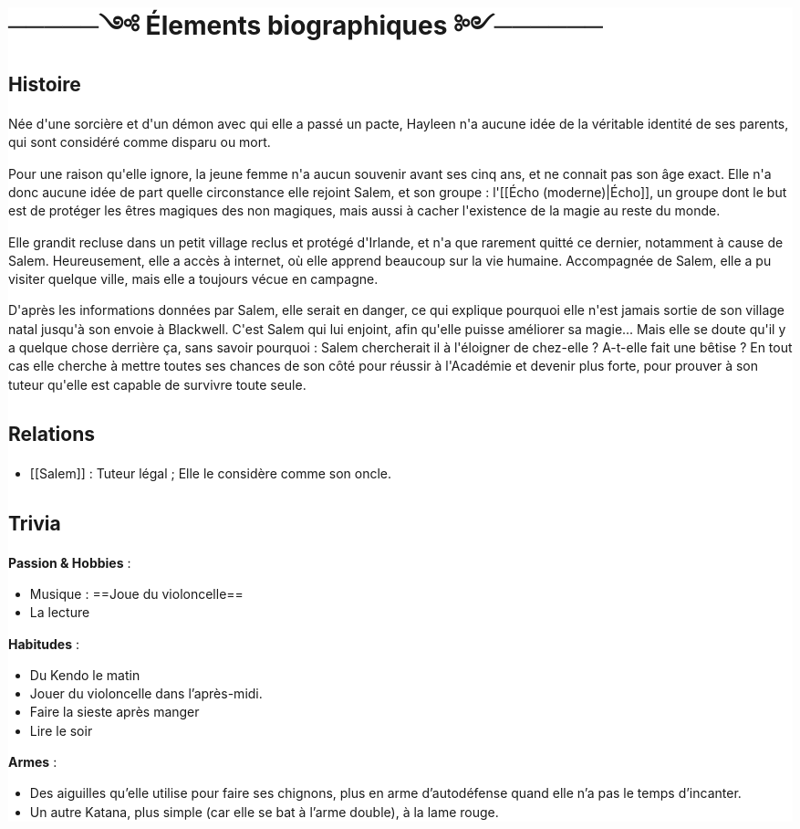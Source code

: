 # ─────༺ Élements biographiques ༻──────
## Histoire

Née d'une sorcière et d'un démon avec qui elle a passé un pacte, Hayleen n'a aucune idée de la véritable identité de ses parents, qui sont considéré comme disparu ou mort. 

Pour une raison qu'elle ignore, la jeune femme n'a aucun souvenir avant ses cinq ans, et ne connait pas son âge exact. Elle n'a donc aucune idée de part quelle circonstance elle rejoint Salem, et son groupe : l'[[Écho (moderne)|Écho]], un groupe dont le but est de protéger les êtres magiques des non magiques, mais aussi à cacher l'existence de la magie au reste du monde. 

Elle grandit recluse dans un petit village reclus et protégé d'Irlande, et n'a que rarement quitté ce dernier, notamment à cause de Salem. Heureusement, elle a accès à internet, où elle apprend beaucoup sur la vie humaine. Accompagnée de Salem, elle a pu visiter quelque ville, mais elle a toujours vécue en campagne. 

D'après les informations données par Salem, elle serait en danger, ce qui explique pourquoi elle n'est jamais sortie de son village natal jusqu'à son envoie à Blackwell. C'est Salem qui lui enjoint, afin qu'elle puisse améliorer sa magie... Mais elle se doute qu'il y a quelque chose derrière ça, sans savoir pourquoi : Salem chercherait il à l'éloigner de chez-elle ? A-t-elle fait une bêtise ? En tout cas elle cherche à mettre toutes ses chances de son côté pour réussir à l'Académie et devenir plus forte, pour prouver à son tuteur qu'elle est capable de survivre toute seule. 

## Relations
- [[Salem]] : Tuteur légal ; Elle le considère comme son oncle.

## Trivia
**Passion & Hobbies** :
- Musique : ==Joue du violoncelle==
- La lecture

**Habitudes** :
- Du Kendo le matin
- Jouer du violoncelle dans l’après-midi.
- Faire la sieste après manger
- Lire le soir

**Armes** :
- Des aiguilles qu’elle utilise pour faire ses chignons, plus en arme d’autodéfense quand elle n’a pas le temps d’incanter. 
- Un autre Katana, plus simple (car elle se bat à l’arme double), à la lame rouge.